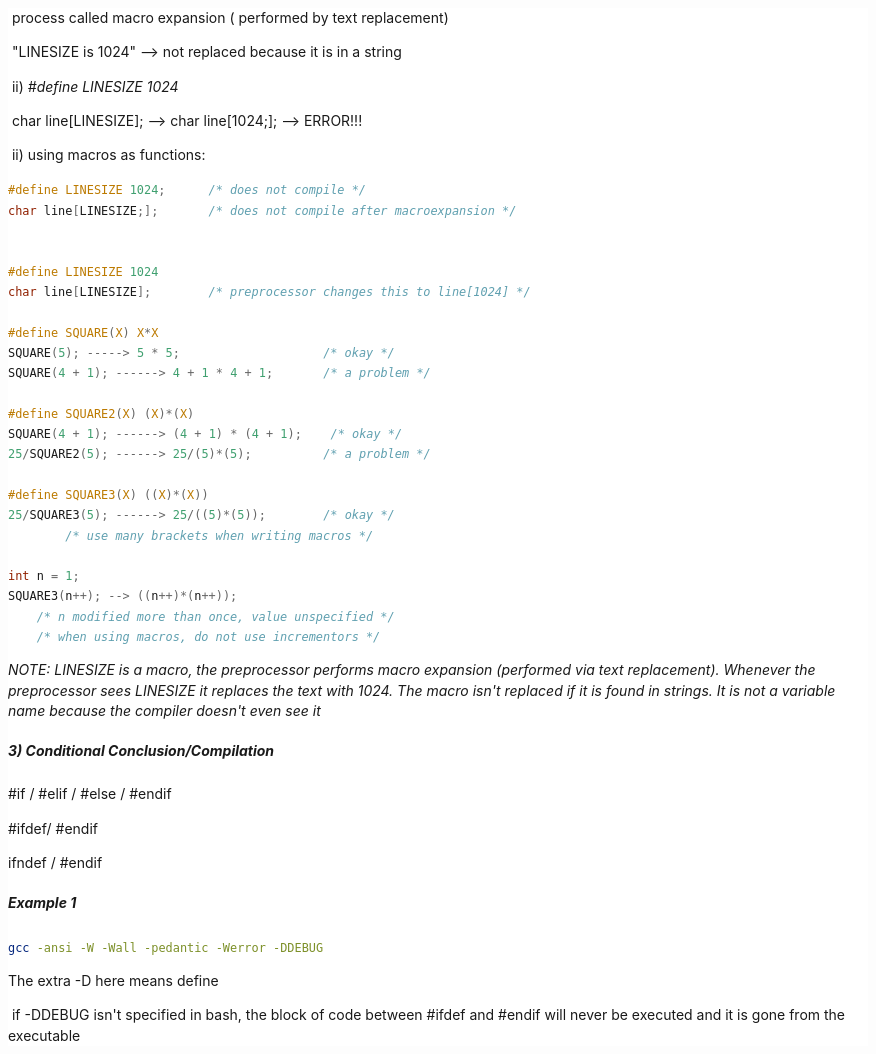 ​			process called macro expansion ( performed by text replacement)

​			"LINESIZE is 1024" --> not replaced because it is in a string

​	ii) *#define LINESIZE 1024*

​		char line[LINESIZE]; --> char line[1024;]; --> ERROR!!!

​	ii) using macros as functions:

```c
#define LINESIZE 1024; 		/* does not compile */
char line[LINESIZE;]; 		/* does not compile after macroexpansion */


#define LINESIZE 1024
char line[LINESIZE]; 		/* preprocessor changes this to line[1024] */

#define SQUARE(X) X*X
SQUARE(5); -----> 5 * 5; 					/* okay */
SQUARE(4 + 1); ------> 4 + 1 * 4 + 1; 		/* a problem */
   
#define SQUARE2(X) (X)*(X)
SQUARE(4 + 1); ------> (4 + 1) * (4 + 1);	 /* okay */
25/SQUARE2(5); ------> 25/(5)*(5); 			/* a problem */

#define SQUARE3(X) ((X)*(X))
25/SQUARE3(5); ------> 25/((5)*(5)); 		/* okay */
		/* use many brackets when writing macros */

int n = 1;
SQUARE3(n++); --> ((n++)*(n++)); 
	/* n modified more than once, value unspecified */
    /* when using macros, do not use incrementors */
```

*NOTE: LINESIZE is a macro, the preprocessor performs macro expansion (performed via text replacement). Whenever the preprocessor sees LINESIZE it replaces the text with 1024. The macro isn't replaced if it is found in strings. It is not a variable name because the compiler doesn't even see it*

##### 3) Conditional Conclusion/Compilation

#if / #elif / #else / #endif 

#ifdef/ #endif

ifndef / #endif

##### Example 1

```bash
gcc -ansi -W -Wall -pedantic -Werror -DDEBUG
```

The extra -D here means define

​	if -DDEBUG isn't specified in bash, the block of code between #ifdef and #endif will never be executed and it is gone from the executable
